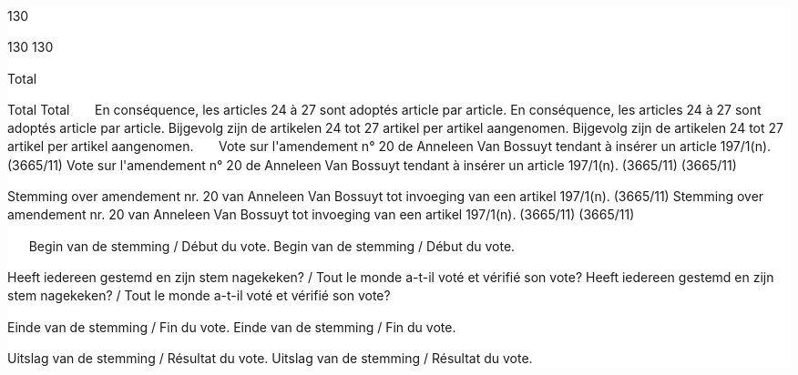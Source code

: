 130

130
130

Total

Total
Total
 
 
 
En conséquence, les articles 24 à 27 sont
adoptés article par article.
En conséquence, les articles 24 à 27 sont
adoptés article par article.
Bijgevolg zijn de artikelen 24 tot 27
artikel per artikel aangenomen.
Bijgevolg zijn de artikelen 24 tot 27
artikel per artikel aangenomen.
 
 
 
Vote sur l'amendement n° 20 de Anneleen Van
Bossuyt tendant à insérer un article 197/1(n). (3665/11)
Vote sur l'amendement n° 20 de Anneleen Van
Bossuyt tendant à insérer un article 197/1(n). 
(3665/11)
(3665/11)

Stemming over amendement nr. 20 van Anneleen
Van Bossuyt tot invoeging van een artikel 197/1(n). (3665/11)
Stemming over amendement nr. 20 van Anneleen
Van Bossuyt tot invoeging van een artikel 197/1(n). (3665/11)
(3665/11)

 
 
 
Begin van de stemming
/ Début du vote.
Begin van de stemming
/ Début du vote.

Heeft iedereen
gestemd en zijn stem nagekeken? / Tout le monde a-t-il voté et vérifié son
vote?
Heeft iedereen
gestemd en zijn stem nagekeken? / Tout le monde a-t-il voté et vérifié son
vote?

Einde van de
stemming / Fin du vote.
Einde van de
stemming / Fin du vote.

Uitslag van de
stemming / Résultat du vote.
Uitslag van de
stemming / Résultat du vote.
